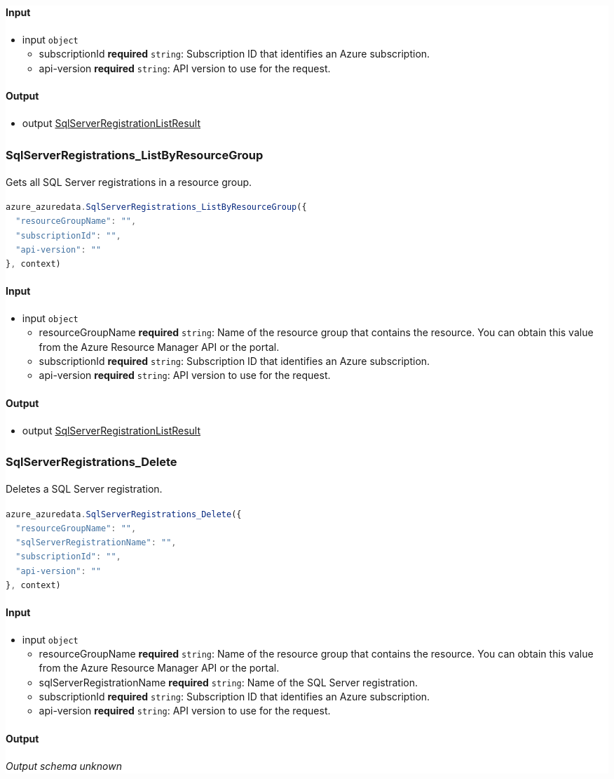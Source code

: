 #### Input
* input `object`
  * subscriptionId **required** `string`: Subscription ID that identifies an Azure subscription.
  * api-version **required** `string`: API version to use for the request.

#### Output
* output [SqlServerRegistrationListResult](#sqlserverregistrationlistresult)

### SqlServerRegistrations_ListByResourceGroup
Gets all SQL Server registrations in a resource group.


```js
azure_azuredata.SqlServerRegistrations_ListByResourceGroup({
  "resourceGroupName": "",
  "subscriptionId": "",
  "api-version": ""
}, context)
```

#### Input
* input `object`
  * resourceGroupName **required** `string`: Name of the resource group that contains the resource. You can obtain this value from the Azure Resource Manager API or the portal.
  * subscriptionId **required** `string`: Subscription ID that identifies an Azure subscription.
  * api-version **required** `string`: API version to use for the request.

#### Output
* output [SqlServerRegistrationListResult](#sqlserverregistrationlistresult)

### SqlServerRegistrations_Delete
Deletes a SQL Server registration.


```js
azure_azuredata.SqlServerRegistrations_Delete({
  "resourceGroupName": "",
  "sqlServerRegistrationName": "",
  "subscriptionId": "",
  "api-version": ""
}, context)
```

#### Input
* input `object`
  * resourceGroupName **required** `string`: Name of the resource group that contains the resource. You can obtain this value from the Azure Resource Manager API or the portal.
  * sqlServerRegistrationName **required** `string`: Name of the SQL Server registration.
  * subscriptionId **required** `string`: Subscription ID that identifies an Azure subscription.
  * api-version **required** `string`: API version to use for the request.

#### Output
*Output schema unknown*
